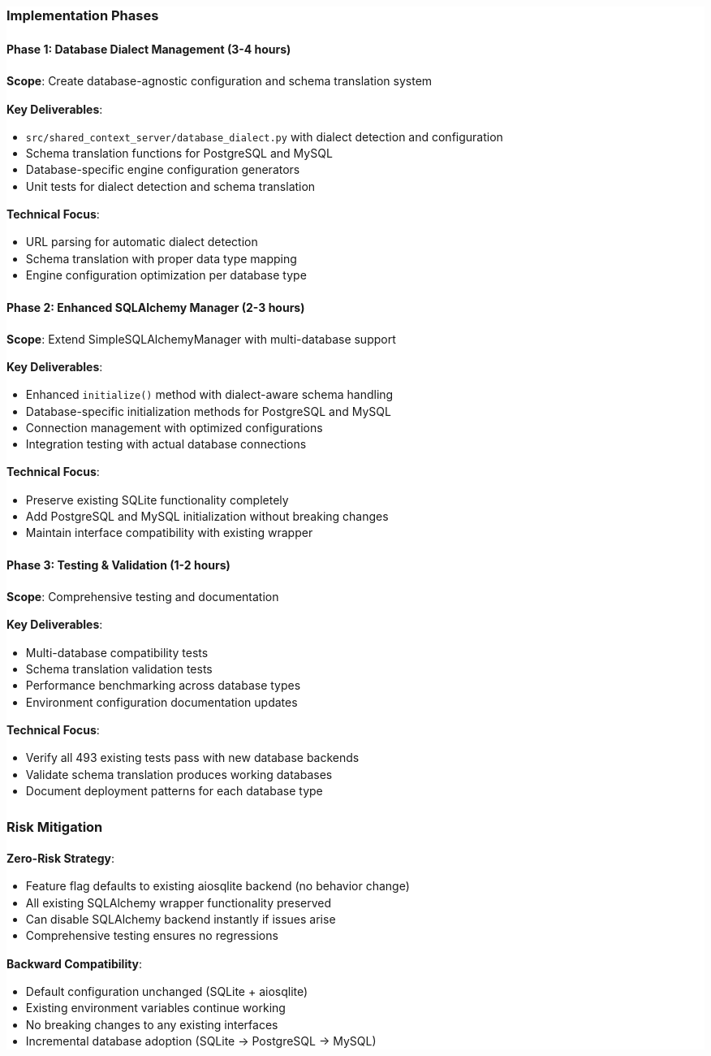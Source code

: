 ### Implementation Phases

#### Phase 1: Database Dialect Management (3-4 hours)
**Scope**: Create database-agnostic configuration and schema translation system

**Key Deliverables**:
- `src/shared_context_server/database_dialect.py` with dialect detection and configuration
- Schema translation functions for PostgreSQL and MySQL
- Database-specific engine configuration generators
- Unit tests for dialect detection and schema translation

**Technical Focus**:
- URL parsing for automatic dialect detection
- Schema translation with proper data type mapping
- Engine configuration optimization per database type

#### Phase 2: Enhanced SQLAlchemy Manager (2-3 hours)
**Scope**: Extend SimpleSQLAlchemyManager with multi-database support

**Key Deliverables**:
- Enhanced `initialize()` method with dialect-aware schema handling
- Database-specific initialization methods for PostgreSQL and MySQL
- Connection management with optimized configurations
- Integration testing with actual database connections

**Technical Focus**:
- Preserve existing SQLite functionality completely
- Add PostgreSQL and MySQL initialization without breaking changes
- Maintain interface compatibility with existing wrapper

#### Phase 3: Testing & Validation (1-2 hours)
**Scope**: Comprehensive testing and documentation

**Key Deliverables**:
- Multi-database compatibility tests
- Schema translation validation tests
- Performance benchmarking across database types
- Environment configuration documentation updates

**Technical Focus**:
- Verify all 493 existing tests pass with new database backends
- Validate schema translation produces working databases
- Document deployment patterns for each database type

### Risk Mitigation

**Zero-Risk Strategy**:
- Feature flag defaults to existing aiosqlite backend (no behavior change)
- All existing SQLAlchemy wrapper functionality preserved
- Can disable SQLAlchemy backend instantly if issues arise
- Comprehensive testing ensures no regressions

**Backward Compatibility**:
- Default configuration unchanged (SQLite + aiosqlite)
- Existing environment variables continue working
- No breaking changes to any existing interfaces
- Incremental database adoption (SQLite → PostgreSQL → MySQL)
